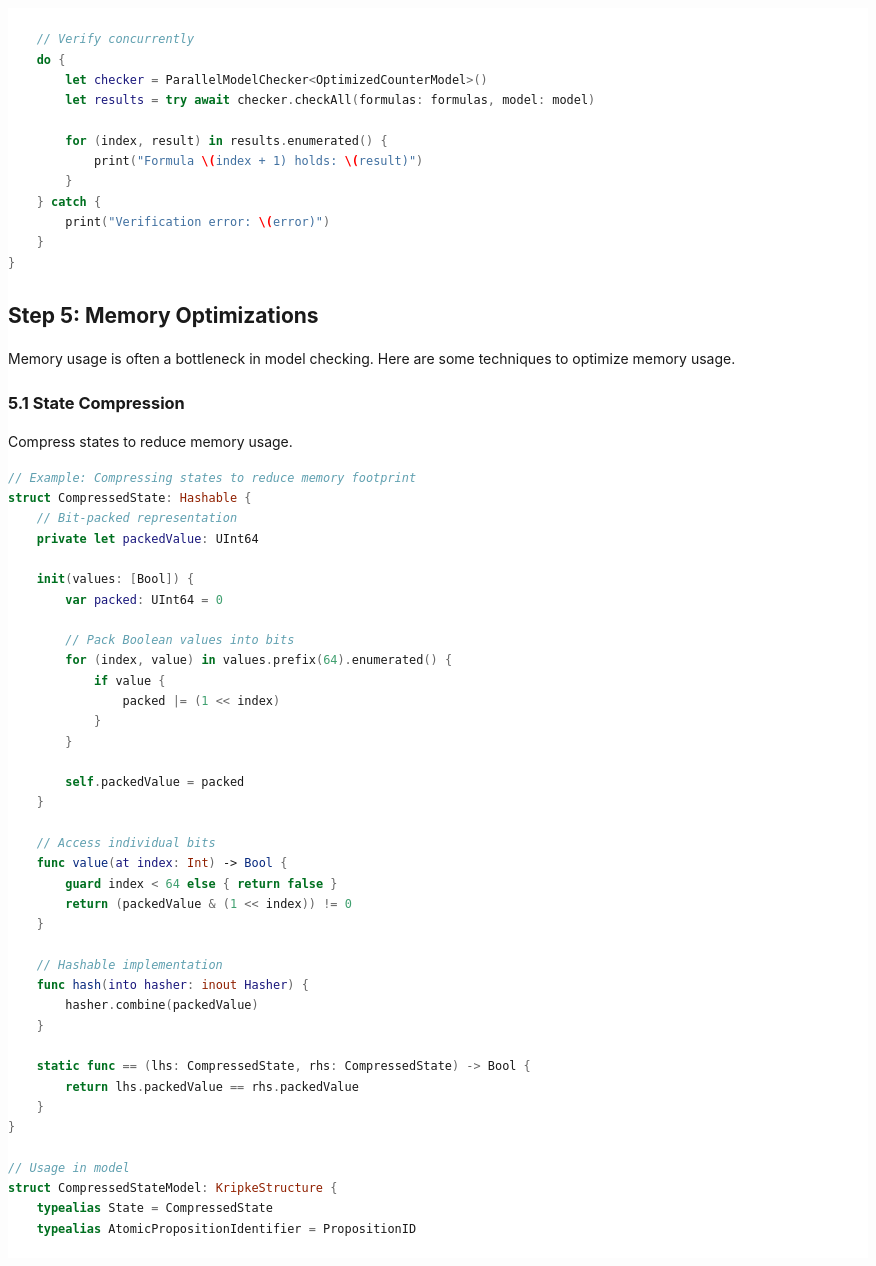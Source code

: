 ```swift
    
    // Verify concurrently
    do {
        let checker = ParallelModelChecker<OptimizedCounterModel>()
        let results = try await checker.checkAll(formulas: formulas, model: model)
        
        for (index, result) in results.enumerated() {
            print("Formula \(index + 1) holds: \(result)")
        }
    } catch {
        print("Verification error: \(error)")
    }
}
```

## Step 5: Memory Optimizations

Memory usage is often a bottleneck in model checking. Here are some techniques to optimize memory usage.

### 5.1 State Compression

Compress states to reduce memory usage.

```swift
// Example: Compressing states to reduce memory footprint
struct CompressedState: Hashable {
    // Bit-packed representation
    private let packedValue: UInt64
    
    init(values: [Bool]) {
        var packed: UInt64 = 0
        
        // Pack Boolean values into bits
        for (index, value) in values.prefix(64).enumerated() {
            if value {
                packed |= (1 << index)
            }
        }
        
        self.packedValue = packed
    }
    
    // Access individual bits
    func value(at index: Int) -> Bool {
        guard index < 64 else { return false }
        return (packedValue & (1 << index)) != 0
    }
    
    // Hashable implementation
    func hash(into hasher: inout Hasher) {
        hasher.combine(packedValue)
    }
    
    static func == (lhs: CompressedState, rhs: CompressedState) -> Bool {
        return lhs.packedValue == rhs.packedValue
    }
}

// Usage in model
struct CompressedStateModel: KripkeStructure {
    typealias State = CompressedState
    typealias AtomicPropositionIdentifier = PropositionID
    
```